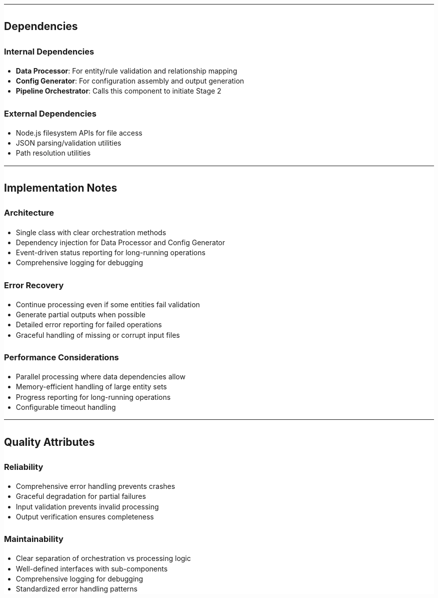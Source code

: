 
---

## Dependencies

### Internal Dependencies
- **Data Processor**: For entity/rule validation and relationship mapping
- **Config Generator**: For configuration assembly and output generation
- **Pipeline Orchestrator**: Calls this component to initiate Stage 2

### External Dependencies
- Node.js filesystem APIs for file access
- JSON parsing/validation utilities
- Path resolution utilities

---

## Implementation Notes

### Architecture
- Single class with clear orchestration methods
- Dependency injection for Data Processor and Config Generator
- Event-driven status reporting for long-running operations
- Comprehensive logging for debugging

### Error Recovery
- Continue processing even if some entities fail validation
- Generate partial outputs when possible
- Detailed error reporting for failed operations
- Graceful handling of missing or corrupt input files

### Performance Considerations
- Parallel processing where data dependencies allow
- Memory-efficient handling of large entity sets
- Progress reporting for long-running operations
- Configurable timeout handling

---

## Quality Attributes

### Reliability
- Comprehensive error handling prevents crashes
- Graceful degradation for partial failures
- Input validation prevents invalid processing
- Output verification ensures completeness

### Maintainability  
- Clear separation of orchestration vs processing logic
- Well-defined interfaces with sub-components
- Comprehensive logging for debugging
- Standardized error handling patterns
